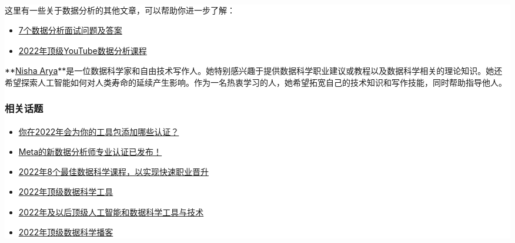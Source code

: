 这里有一些关于数据分析的其他文章，可以帮助你进一步了解：

+   [7个数据分析面试问题及答案](/2022/09/7-data-analytics-interview-questions-answers.html)

+   [2022年顶级YouTube数据分析课程](/2022/02/top-7-youtube-courses-data-analytics.html)

**[Nisha Arya](https://www.linkedin.com/in/nisha-arya-ahmed/)**是一位数据科学家和自由技术写作人。她特别感兴趣于提供数据科学职业建议或教程以及数据科学相关的理论知识。她还希望探索人工智能如何对人类寿命的延续产生影响。作为一名热衷学习的人，她希望拓宽自己的技术知识和写作技能，同时帮助指导他人。

### 相关话题

+   [你在2022年会为你的工具包添加哪些认证？](https://www.kdnuggets.com/2022/03/sas-certification-adding-toolkit-2022.html)

+   [Meta的新数据分析师专业认证已发布！](https://www.kdnuggets.com/metas-new-data-analyst-professional-certification-has-dropped)

+   [2022年8个最佳数据科学课程，以实现快速职业晋升](https://www.kdnuggets.com/2022/02/scaler-8-best-data-science-courses-enroll-2022-steep-career-advancement.html)

+   [2022年顶级数据科学工具](https://www.kdnuggets.com/2022/03/top-data-science-tools-2022.html)

+   [2022年及以后顶级人工智能和数据科学工具与技术](https://www.kdnuggets.com/2022/03/nvidia-0317-top-ai-data-science-tools-techniques-2022-beyond.html)

+   [2022年顶级数据科学播客](https://www.kdnuggets.com/2022/06/top-data-science-podcasts-2022.html)
